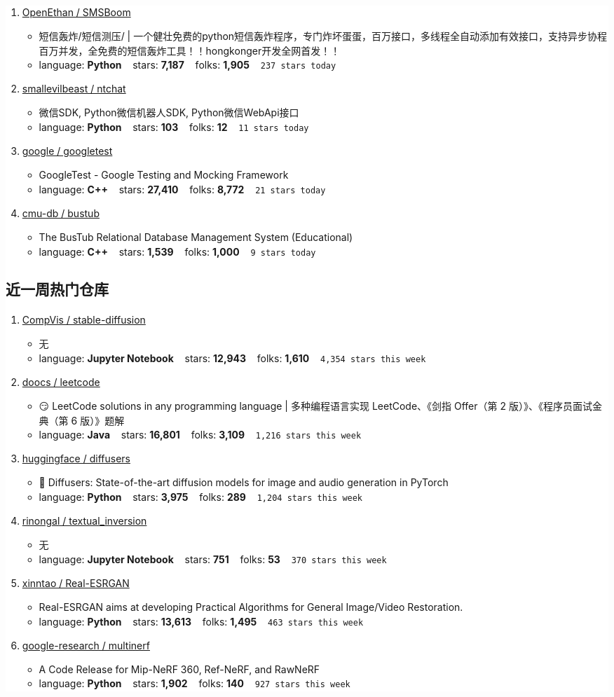 1. [OpenEthan / SMSBoom](https://github.com/OpenEthan/SMSBoom)
    - 短信轰炸/短信测压/ | 一个健壮免费的python短信轰炸程序，专门炸坏蛋蛋，百万接口，多线程全自动添加有效接口，支持异步协程百万并发，全免费的短信轰炸工具！！hongkonger开发全网首发！！
    - language: **Python** &nbsp;&nbsp; stars: **7,187** &nbsp;&nbsp; folks: **1,905**  &nbsp;&nbsp; `237 stars today`

1. [smallevilbeast / ntchat](https://github.com/smallevilbeast/ntchat)
    - 微信SDK, Python微信机器人SDK, Python微信WebApi接口
    - language: **Python** &nbsp;&nbsp; stars: **103** &nbsp;&nbsp; folks: **12**  &nbsp;&nbsp; `11 stars today`

1. [google / googletest](https://github.com/google/googletest)
    - GoogleTest - Google Testing and Mocking Framework
    - language: **C++** &nbsp;&nbsp; stars: **27,410** &nbsp;&nbsp; folks: **8,772**  &nbsp;&nbsp; `21 stars today`

1. [cmu-db / bustub](https://github.com/cmu-db/bustub)
    - The BusTub Relational Database Management System (Educational)
    - language: **C++** &nbsp;&nbsp; stars: **1,539** &nbsp;&nbsp; folks: **1,000**  &nbsp;&nbsp; `9 stars today`


## 近一周热门仓库

1. [CompVis / stable-diffusion](https://github.com/CompVis/stable-diffusion)
    - 无
    - language: **Jupyter Notebook** &nbsp;&nbsp; stars: **12,943** &nbsp;&nbsp; folks: **1,610**  &nbsp;&nbsp; `4,354 stars this week`

1. [doocs / leetcode](https://github.com/doocs/leetcode)
    - 😏 LeetCode solutions in any programming language | 多种编程语言实现 LeetCode、《剑指 Offer（第 2 版）》、《程序员面试金典（第 6 版）》题解
    - language: **Java** &nbsp;&nbsp; stars: **16,801** &nbsp;&nbsp; folks: **3,109**  &nbsp;&nbsp; `1,216 stars this week`

1. [huggingface / diffusers](https://github.com/huggingface/diffusers)
    - 🤗 Diffusers: State-of-the-art diffusion models for image and audio generation in PyTorch
    - language: **Python** &nbsp;&nbsp; stars: **3,975** &nbsp;&nbsp; folks: **289**  &nbsp;&nbsp; `1,204 stars this week`

1. [rinongal / textual_inversion](https://github.com/rinongal/textual_inversion)
    - 无
    - language: **Jupyter Notebook** &nbsp;&nbsp; stars: **751** &nbsp;&nbsp; folks: **53**  &nbsp;&nbsp; `370 stars this week`

1. [xinntao / Real-ESRGAN](https://github.com/xinntao/Real-ESRGAN)
    - Real-ESRGAN aims at developing Practical Algorithms for General Image/Video Restoration.
    - language: **Python** &nbsp;&nbsp; stars: **13,613** &nbsp;&nbsp; folks: **1,495**  &nbsp;&nbsp; `463 stars this week`

1. [google-research / multinerf](https://github.com/google-research/multinerf)
    - A Code Release for Mip-NeRF 360, Ref-NeRF, and RawNeRF
    - language: **Python** &nbsp;&nbsp; stars: **1,902** &nbsp;&nbsp; folks: **140**  &nbsp;&nbsp; `927 stars this week`
